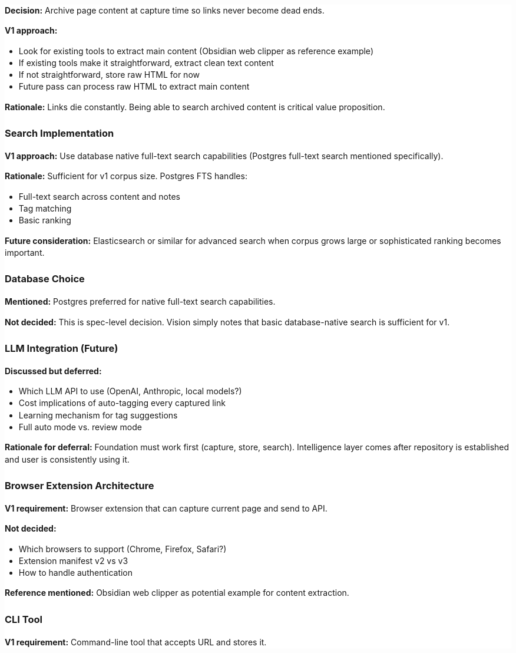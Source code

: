 **Decision:** Archive page content at capture time so links never become dead ends.

**V1 approach:**
- Look for existing tools to extract main content (Obsidian web clipper as reference example)
- If existing tools make it straightforward, extract clean text content
- If not straightforward, store raw HTML for now
- Future pass can process raw HTML to extract main content

**Rationale:** Links die constantly. Being able to search archived content is critical value proposition.

### Search Implementation

**V1 approach:** Use database native full-text search capabilities (Postgres full-text search mentioned specifically).

**Rationale:** Sufficient for v1 corpus size. Postgres FTS handles:
- Full-text search across content and notes
- Tag matching
- Basic ranking

**Future consideration:** Elasticsearch or similar for advanced search when corpus grows large or sophisticated ranking becomes important.

### Database Choice

**Mentioned:** Postgres preferred for native full-text search capabilities.

**Not decided:** This is spec-level decision. Vision simply notes that basic database-native search is sufficient for v1.

### LLM Integration (Future)

**Discussed but deferred:**
- Which LLM API to use (OpenAI, Anthropic, local models?)
- Cost implications of auto-tagging every captured link
- Learning mechanism for tag suggestions
- Full auto mode vs. review mode

**Rationale for deferral:** Foundation must work first (capture, store, search). Intelligence layer comes after repository is established and user is consistently using it.

### Browser Extension Architecture

**V1 requirement:** Browser extension that can capture current page and send to API.

**Not decided:**
- Which browsers to support (Chrome, Firefox, Safari?)
- Extension manifest v2 vs v3
- How to handle authentication

**Reference mentioned:** Obsidian web clipper as potential example for content extraction.

### CLI Tool

**V1 requirement:** Command-line tool that accepts URL and stores it.
